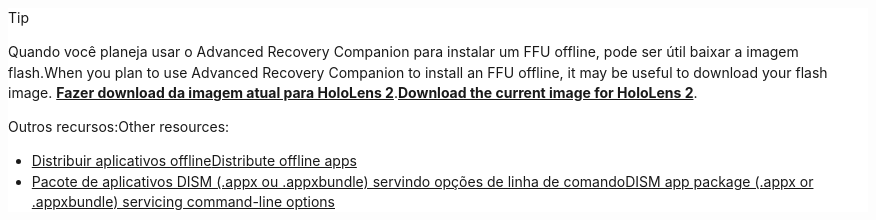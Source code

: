 > [!TIP]
> <span data-ttu-id="e758b-214">Quando você planeja usar o Advanced Recovery Companion para instalar um FFU offline, pode ser útil baixar a imagem flash.</span><span class="sxs-lookup"><span data-stu-id="e758b-214">When you plan to use Advanced Recovery Companion to install an FFU offline, it may be useful to download your flash image.</span></span> <span data-ttu-id="e758b-215">[**Fazer download da imagem atual para HoloLens 2**](https://aka.ms/hololens2download).</span><span class="sxs-lookup"><span data-stu-id="e758b-215">[**Download the current image for HoloLens 2**](https://aka.ms/hololens2download).</span></span>


<span data-ttu-id="e758b-216">Outros recursos:</span><span class="sxs-lookup"><span data-stu-id="e758b-216">Other resources:</span></span>
- [<span data-ttu-id="e758b-217">Distribuir aplicativos offline</span><span class="sxs-lookup"><span data-stu-id="e758b-217">Distribute offline apps</span></span>](/microsoft-store/distribute-offline-apps) 
- [<span data-ttu-id="e758b-218">Pacote de aplicativos DISM (.appx ou .appxbundle) servindo opções de linha de comando</span><span class="sxs-lookup"><span data-stu-id="e758b-218">DISM app package (.appx or .appxbundle) servicing command-line options</span></span>](/windows-hardware/manufacture/desktop/dism-app-package--appx-or-appxbundle--servicing-command-line-options)
